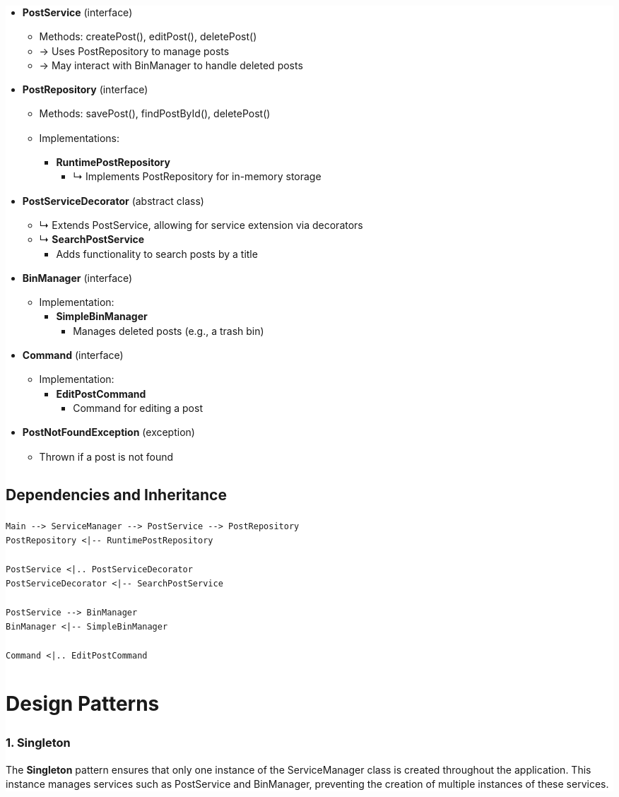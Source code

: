 - **PostService** (interface)
    - Methods: createPost(), editPost(), deletePost()
    - → Uses PostRepository to manage posts
    - → May interact with BinManager to handle deleted posts

- **PostRepository** (interface)
    - Methods: savePost(), findPostById(), deletePost()

    - Implementations:
        - **RuntimePostRepository**
            - ↳ Implements PostRepository for in-memory storage

- **PostServiceDecorator** (abstract class)
    - ↳ Extends PostService, allowing for service extension via decorators
    - ↳ **SearchPostService**
        - Adds functionality to search posts by a title

- **BinManager** (interface)
    - Implementation:
        - **SimpleBinManager**
            - Manages deleted posts (e.g., a trash bin)

- **Command** (interface)
    - Implementation:
        - **EditPostCommand**
            - Command for editing a post

- **PostNotFoundException** (exception)
    - Thrown if a post is not found

## Dependencies and Inheritance

```
Main --> ServiceManager --> PostService --> PostRepository
PostRepository <|-- RuntimePostRepository

PostService <|.. PostServiceDecorator
PostServiceDecorator <|-- SearchPostService

PostService --> BinManager
BinManager <|-- SimpleBinManager

Command <|.. EditPostCommand
```

# Design Patterns

### 1. **Singleton**

The **Singleton** pattern ensures that only one instance of the ServiceManager
class is created throughout the application.
This instance manages services such as
PostService and BinManager, preventing the creation of multiple
instances of these services.
